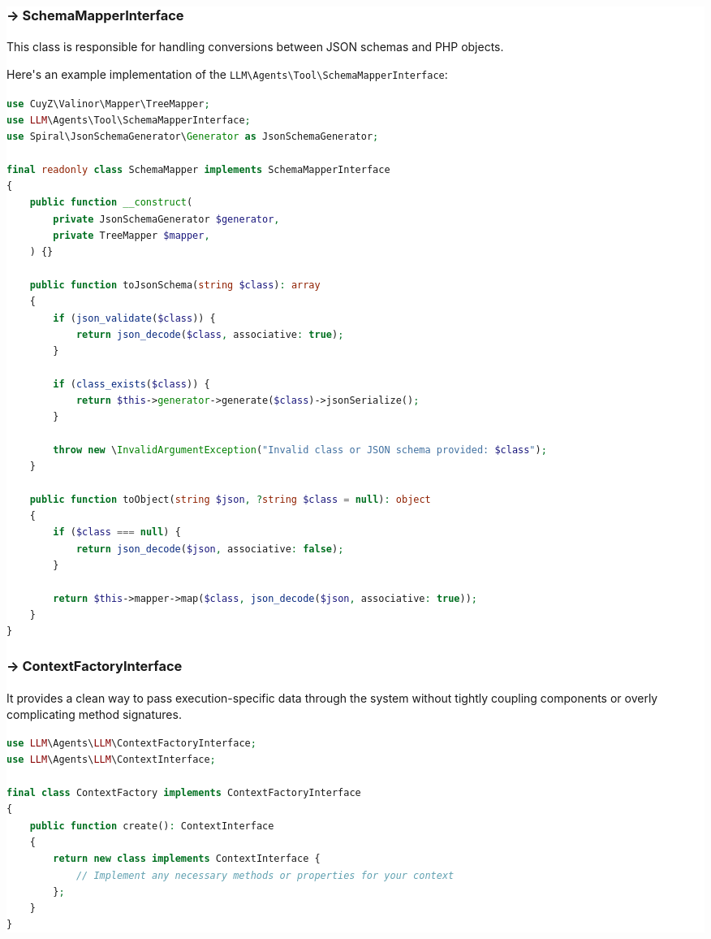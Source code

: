 ### → SchemaMapperInterface

This class is responsible for handling conversions between JSON schemas and PHP objects.

Here's an example implementation of the `LLM\Agents\Tool\SchemaMapperInterface`:

```php
use CuyZ\Valinor\Mapper\TreeMapper;
use LLM\Agents\Tool\SchemaMapperInterface;
use Spiral\JsonSchemaGenerator\Generator as JsonSchemaGenerator;

final readonly class SchemaMapper implements SchemaMapperInterface
{
    public function __construct(
        private JsonSchemaGenerator $generator,
        private TreeMapper $mapper,
    ) {}

    public function toJsonSchema(string $class): array
    {
        if (json_validate($class)) {
            return json_decode($class, associative: true);
        }

        if (class_exists($class)) {
            return $this->generator->generate($class)->jsonSerialize();
        }

        throw new \InvalidArgumentException("Invalid class or JSON schema provided: $class");
    }

    public function toObject(string $json, ?string $class = null): object
    {
        if ($class === null) {
            return json_decode($json, associative: false);
        }

        return $this->mapper->map($class, json_decode($json, associative: true));
    }
}
```

### → ContextFactoryInterface

It provides a clean way to pass execution-specific data through the system without tightly coupling components or overly
complicating method signatures.

```php
use LLM\Agents\LLM\ContextFactoryInterface;
use LLM\Agents\LLM\ContextInterface;

final class ContextFactory implements ContextFactoryInterface
{
    public function create(): ContextInterface
    {
        return new class implements ContextInterface {
            // Implement any necessary methods or properties for your context
        };
    }
}
```
